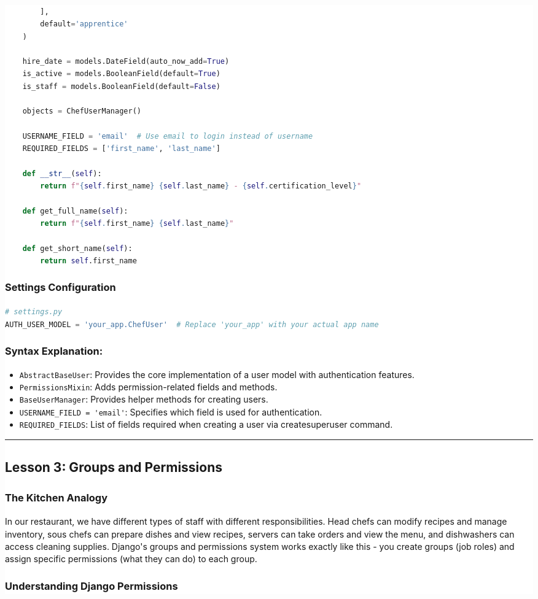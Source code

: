 ```python
        ],
        default='apprentice'
    )
    
    hire_date = models.DateField(auto_now_add=True)
    is_active = models.BooleanField(default=True)
    is_staff = models.BooleanField(default=False)
    
    objects = ChefUserManager()
    
    USERNAME_FIELD = 'email'  # Use email to login instead of username
    REQUIRED_FIELDS = ['first_name', 'last_name']
    
    def __str__(self):
        return f"{self.first_name} {self.last_name} - {self.certification_level}"
    
    def get_full_name(self):
        return f"{self.first_name} {self.last_name}"
    
    def get_short_name(self):
        return self.first_name
```

### Settings Configuration

```python
# settings.py
AUTH_USER_MODEL = 'your_app.ChefUser'  # Replace 'your_app' with your actual app name
```

### Syntax Explanation:
- `AbstractBaseUser`: Provides the core implementation of a user model with authentication features.
- `PermissionsMixin`: Adds permission-related fields and methods.
- `BaseUserManager`: Provides helper methods for creating users.
- `USERNAME_FIELD = 'email'`: Specifies which field is used for authentication.
- `REQUIRED_FIELDS`: List of fields required when creating a user via createsuperuser command.

---

## Lesson 3: Groups and Permissions

### The Kitchen Analogy
In our restaurant, we have different types of staff with different responsibilities. Head chefs can modify recipes and manage inventory, sous chefs can prepare dishes and view recipes, servers can take orders and view the menu, and dishwashers can access cleaning supplies. Django's groups and permissions system works exactly like this - you create groups (job roles) and assign specific permissions (what they can do) to each group.

### Understanding Django Permissions
